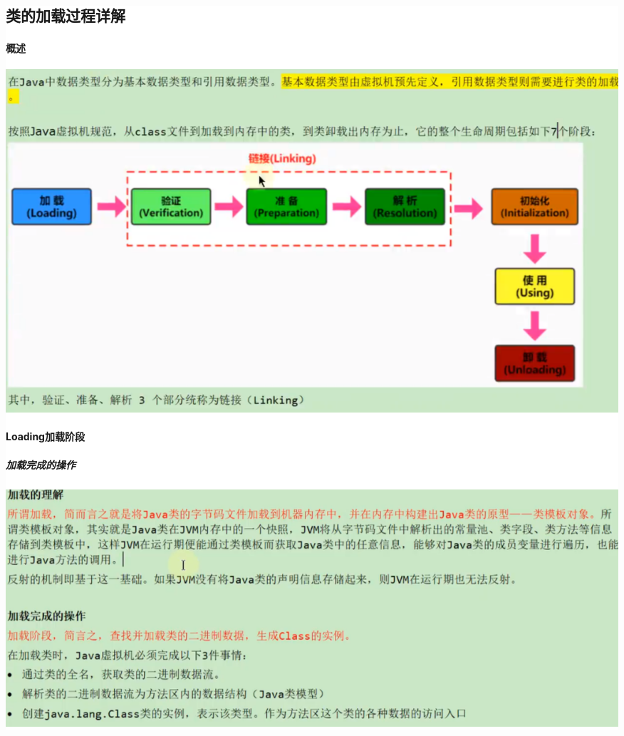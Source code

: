 ## 类的加载过程详解

#### 概述

![](.\jvm-img\middle\类的加载01.png)

#### Loading加载阶段

##### 加载完成的操作

![](.\jvm-img\middle\类的加载02.png)

